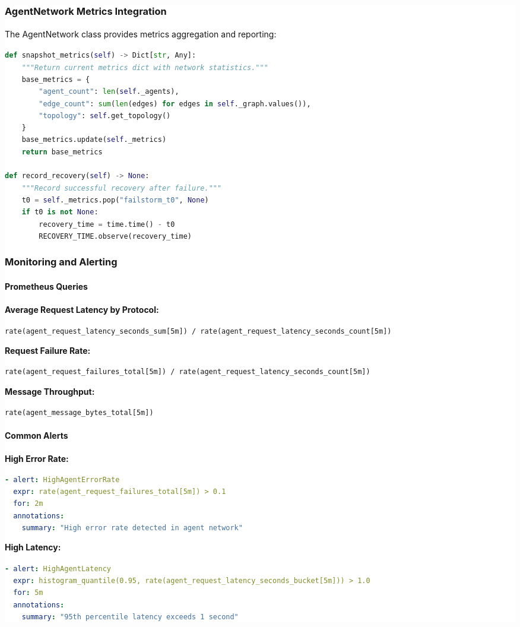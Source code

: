 ### AgentNetwork Metrics Integration

The AgentNetwork class provides metrics aggregation and reporting:

```python
def snapshot_metrics(self) -> Dict[str, Any]:
    """Return current metrics dict with network statistics."""
    base_metrics = {
        "agent_count": len(self._agents),
        "edge_count": sum(len(edges) for edges in self._graph.values()),
        "topology": self.get_topology()
    }
    base_metrics.update(self._metrics)
    return base_metrics

def record_recovery(self) -> None:
    """Record successful recovery after failure."""
    t0 = self._metrics.pop("failstorm_t0", None)
    if t0 is not None:
        recovery_time = time.time() - t0
        RECOVERY_TIME.observe(recovery_time)
```

### Monitoring and Alerting

#### Prometheus Queries

**Average Request Latency by Protocol:**
```promql
rate(agent_request_latency_seconds_sum[5m]) / rate(agent_request_latency_seconds_count[5m])
```

**Request Failure Rate:**
```promql
rate(agent_request_failures_total[5m]) / rate(agent_request_latency_seconds_count[5m])
```

**Message Throughput:**
```promql
rate(agent_message_bytes_total[5m])
```

#### Common Alerts

**High Error Rate:**
```yaml
- alert: HighAgentErrorRate
  expr: rate(agent_request_failures_total[5m]) > 0.1
  for: 2m
  annotations:
    summary: "High error rate detected in agent network"
```

**High Latency:**
```yaml
- alert: HighAgentLatency
  expr: histogram_quantile(0.95, rate(agent_request_latency_seconds_bucket[5m])) > 1.0
  for: 5m
  annotations:
    summary: "95th percentile latency exceeds 1 second"
```

